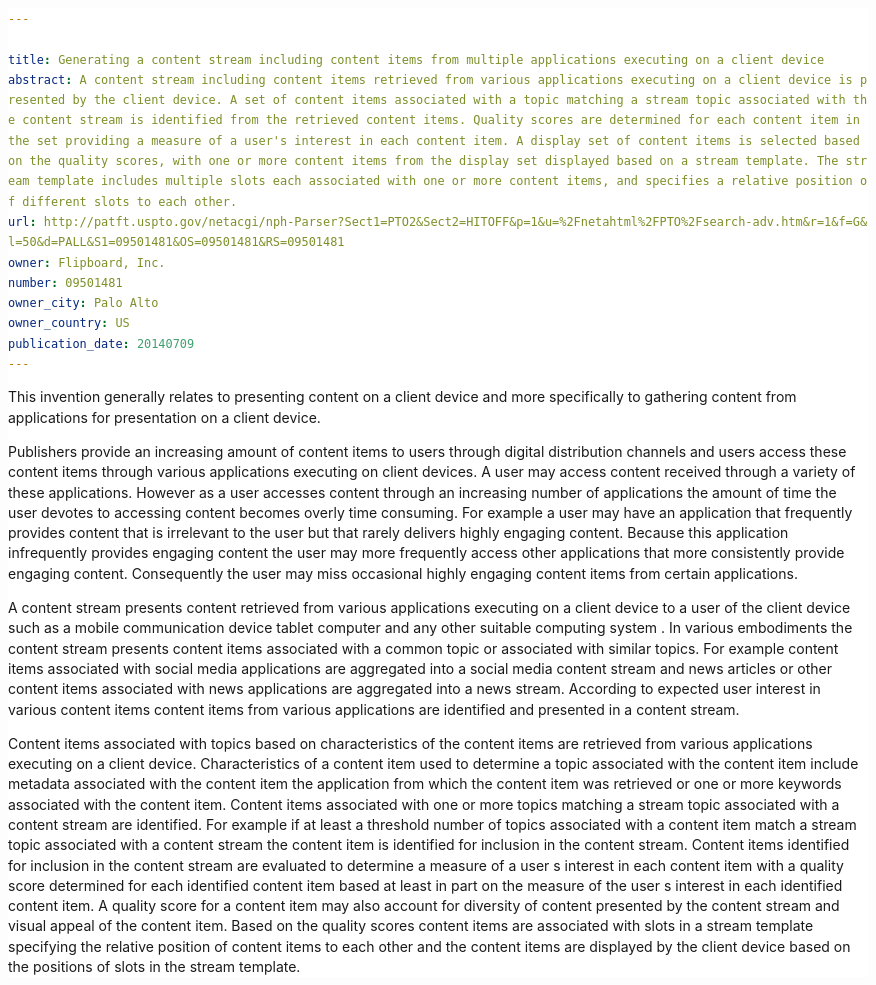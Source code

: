 ```yaml
---

title: Generating a content stream including content items from multiple applications executing on a client device
abstract: A content stream including content items retrieved from various applications executing on a client device is presented by the client device. A set of content items associated with a topic matching a stream topic associated with the content stream is identified from the retrieved content items. Quality scores are determined for each content item in the set providing a measure of a user's interest in each content item. A display set of content items is selected based on the quality scores, with one or more content items from the display set displayed based on a stream template. The stream template includes multiple slots each associated with one or more content items, and specifies a relative position of different slots to each other.
url: http://patft.uspto.gov/netacgi/nph-Parser?Sect1=PTO2&Sect2=HITOFF&p=1&u=%2Fnetahtml%2FPTO%2Fsearch-adv.htm&r=1&f=G&l=50&d=PALL&S1=09501481&OS=09501481&RS=09501481
owner: Flipboard, Inc.
number: 09501481
owner_city: Palo Alto
owner_country: US
publication_date: 20140709
---
```

This invention generally relates to presenting content on a client device and more specifically to gathering content from applications for presentation on a client device.

Publishers provide an increasing amount of content items to users through digital distribution channels and users access these content items through various applications executing on client devices. A user may access content received through a variety of these applications. However as a user accesses content through an increasing number of applications the amount of time the user devotes to accessing content becomes overly time consuming. For example a user may have an application that frequently provides content that is irrelevant to the user but that rarely delivers highly engaging content. Because this application infrequently provides engaging content the user may more frequently access other applications that more consistently provide engaging content. Consequently the user may miss occasional highly engaging content items from certain applications.

A content stream presents content retrieved from various applications executing on a client device to a user of the client device such as a mobile communication device tablet computer and any other suitable computing system . In various embodiments the content stream presents content items associated with a common topic or associated with similar topics. For example content items associated with social media applications are aggregated into a social media content stream and news articles or other content items associated with news applications are aggregated into a news stream. According to expected user interest in various content items content items from various applications are identified and presented in a content stream.

Content items associated with topics based on characteristics of the content items are retrieved from various applications executing on a client device. Characteristics of a content item used to determine a topic associated with the content item include metadata associated with the content item the application from which the content item was retrieved or one or more keywords associated with the content item. Content items associated with one or more topics matching a stream topic associated with a content stream are identified. For example if at least a threshold number of topics associated with a content item match a stream topic associated with a content stream the content item is identified for inclusion in the content stream. Content items identified for inclusion in the content stream are evaluated to determine a measure of a user s interest in each content item with a quality score determined for each identified content item based at least in part on the measure of the user s interest in each identified content item. A quality score for a content item may also account for diversity of content presented by the content stream and visual appeal of the content item. Based on the quality scores content items are associated with slots in a stream template specifying the relative position of content items to each other and the content items are displayed by the client device based on the positions of slots in the stream template.
